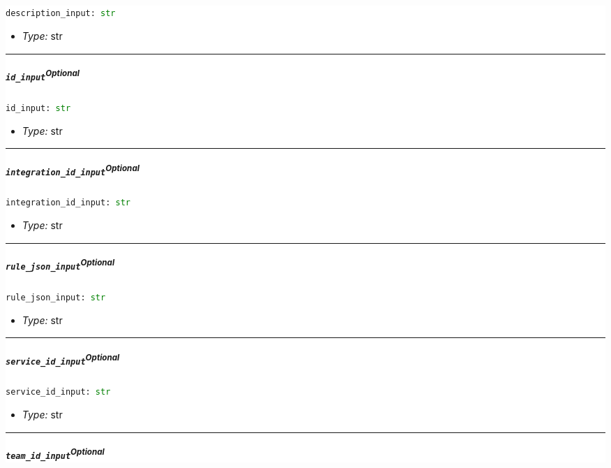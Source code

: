 ```python
description_input: str
```

- *Type:* str

---

##### `id_input`<sup>Optional</sup> <a name="id_input" id="@skeptools/provider-zenduty.alertrules.Alertrules.property.idInput"></a>

```python
id_input: str
```

- *Type:* str

---

##### `integration_id_input`<sup>Optional</sup> <a name="integration_id_input" id="@skeptools/provider-zenduty.alertrules.Alertrules.property.integrationIdInput"></a>

```python
integration_id_input: str
```

- *Type:* str

---

##### `rule_json_input`<sup>Optional</sup> <a name="rule_json_input" id="@skeptools/provider-zenduty.alertrules.Alertrules.property.ruleJsonInput"></a>

```python
rule_json_input: str
```

- *Type:* str

---

##### `service_id_input`<sup>Optional</sup> <a name="service_id_input" id="@skeptools/provider-zenduty.alertrules.Alertrules.property.serviceIdInput"></a>

```python
service_id_input: str
```

- *Type:* str

---

##### `team_id_input`<sup>Optional</sup> <a name="team_id_input" id="@skeptools/provider-zenduty.alertrules.Alertrules.property.teamIdInput"></a>
